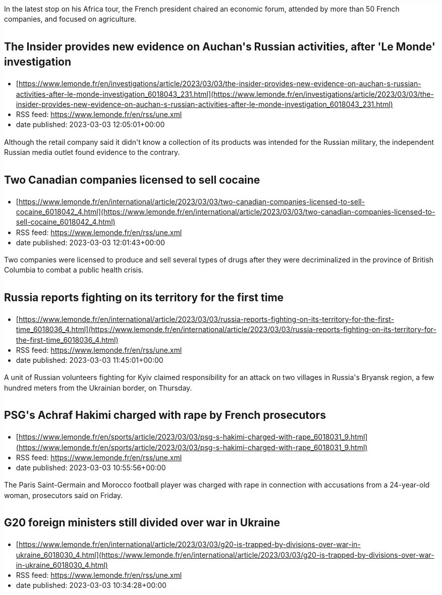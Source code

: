 In the latest stop on his Africa tour, the French president chaired an economic forum, attended by more than 50 French companies, and focused on agriculture.

## The Insider provides new evidence on Auchan's Russian activities, after 'Le Monde' investigation
 - [https://www.lemonde.fr/en/investigations/article/2023/03/03/the-insider-provides-new-evidence-on-auchan-s-russian-activities-after-le-monde-investigation_6018043_231.html](https://www.lemonde.fr/en/investigations/article/2023/03/03/the-insider-provides-new-evidence-on-auchan-s-russian-activities-after-le-monde-investigation_6018043_231.html)
 - RSS feed: https://www.lemonde.fr/en/rss/une.xml
 - date published: 2023-03-03 12:05:01+00:00

Although the retail company said it didn't know a collection of its products was intended for the Russian military, the independent Russian media outlet found evidence to the contrary.

## Two Canadian companies licensed to sell cocaine
 - [https://www.lemonde.fr/en/international/article/2023/03/03/two-canadian-companies-licensed-to-sell-cocaine_6018042_4.html](https://www.lemonde.fr/en/international/article/2023/03/03/two-canadian-companies-licensed-to-sell-cocaine_6018042_4.html)
 - RSS feed: https://www.lemonde.fr/en/rss/une.xml
 - date published: 2023-03-03 12:01:43+00:00

Two companies were licensed to produce and sell several types of drugs after they were decriminalized in the province of British Columbia to combat a public health crisis.

## Russia reports fighting on its territory for the first time
 - [https://www.lemonde.fr/en/international/article/2023/03/03/russia-reports-fighting-on-its-territory-for-the-first-time_6018036_4.html](https://www.lemonde.fr/en/international/article/2023/03/03/russia-reports-fighting-on-its-territory-for-the-first-time_6018036_4.html)
 - RSS feed: https://www.lemonde.fr/en/rss/une.xml
 - date published: 2023-03-03 11:45:01+00:00

A unit of Russian volunteers fighting for Kyiv claimed responsibility for an attack on two villages in Russia's Bryansk region, a few hundred meters from the Ukrainian border, on Thursday.

## PSG's Achraf Hakimi charged with rape by French prosecutors
 - [https://www.lemonde.fr/en/sports/article/2023/03/03/psg-s-hakimi-charged-with-rape_6018031_9.html](https://www.lemonde.fr/en/sports/article/2023/03/03/psg-s-hakimi-charged-with-rape_6018031_9.html)
 - RSS feed: https://www.lemonde.fr/en/rss/une.xml
 - date published: 2023-03-03 10:55:56+00:00

The Paris Saint-Germain and Morocco football player was charged with rape in connection with accusations from a 24-year-old woman, prosecutors said on Friday.

## G20 foreign ministers still divided over war in Ukraine
 - [https://www.lemonde.fr/en/international/article/2023/03/03/g20-is-trapped-by-divisions-over-war-in-ukraine_6018030_4.html](https://www.lemonde.fr/en/international/article/2023/03/03/g20-is-trapped-by-divisions-over-war-in-ukraine_6018030_4.html)
 - RSS feed: https://www.lemonde.fr/en/rss/une.xml
 - date published: 2023-03-03 10:34:28+00:00
